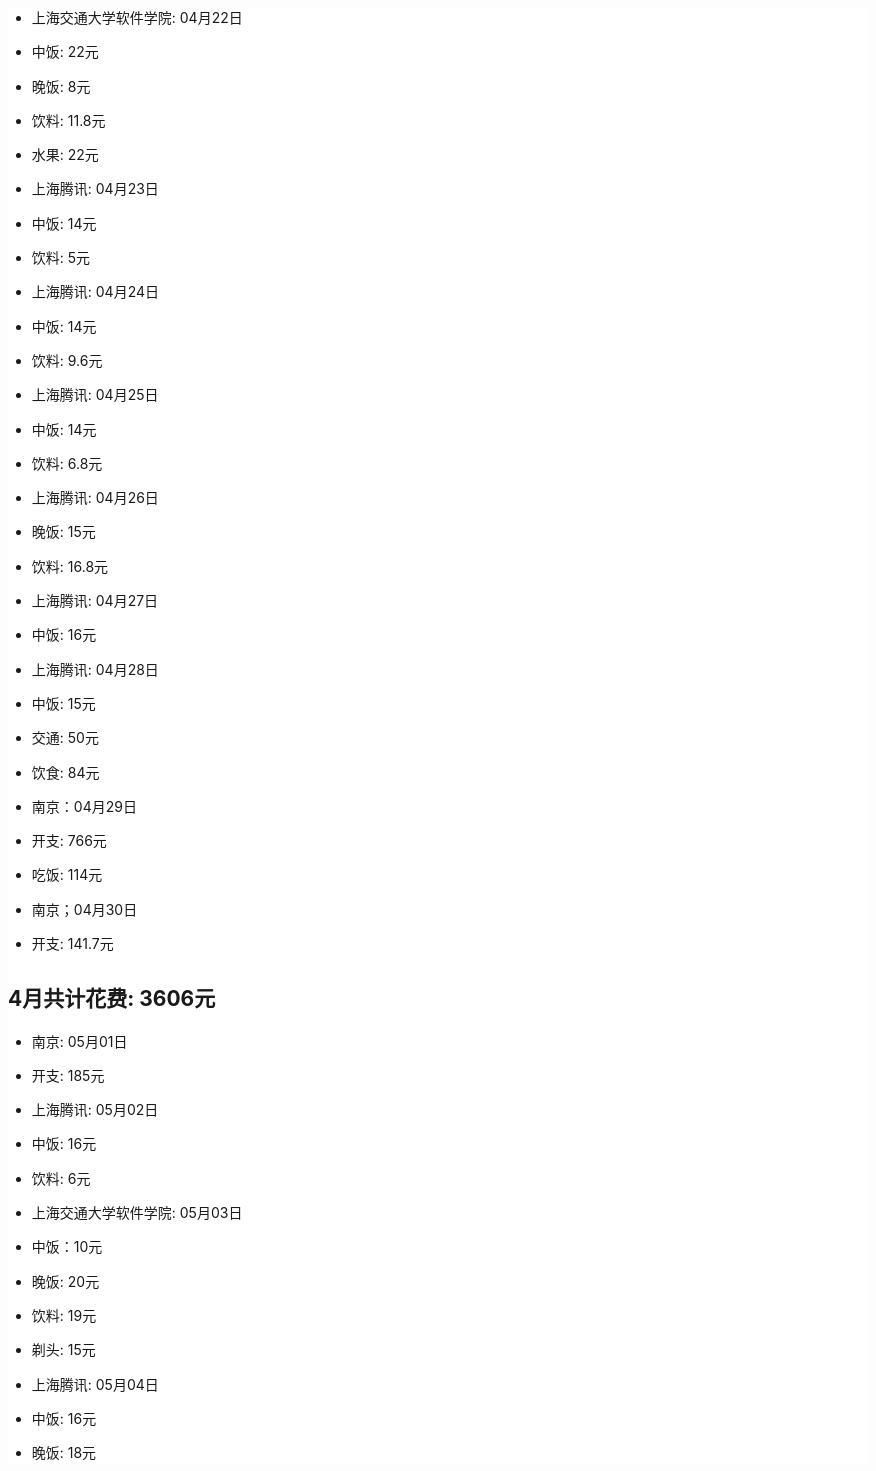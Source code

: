 - 上海交通大学软件学院: 04月22日
- 中饭: 22元
- 晚饭: 8元
- 饮料: 11.8元
- 水果: 22元

- 上海腾讯: 04月23日
- 中饭: 14元
- 饮料: 5元

- 上海腾讯: 04月24日
- 中饭: 14元
- 饮料: 9.6元

- 上海腾讯: 04月25日
- 中饭: 14元
- 饮料: 6.8元

- 上海腾讯: 04月26日
- 晚饭: 15元
- 饮料: 16.8元

- 上海腾讯: 04月27日
- 中饭: 16元

- 上海腾讯: 04月28日
- 中饭: 15元
- 交通: 50元
- 饮食: 84元

- 南京：04月29日
- 开支: 766元
- 吃饭: 114元

- 南京；04月30日
- 开支: 141.7元

## 4月共计花费: 3606元

- 南京: 05月01日
- 开支: 185元

- 上海腾讯: 05月02日
- 中饭: 16元
- 饮料: 6元

- 上海交通大学软件学院: 05月03日
- 中饭：10元
- 晚饭: 20元
- 饮料: 19元
- 剃头: 15元

- 上海腾讯: 05月04日
- 中饭: 16元
- 晚饭: 18元
